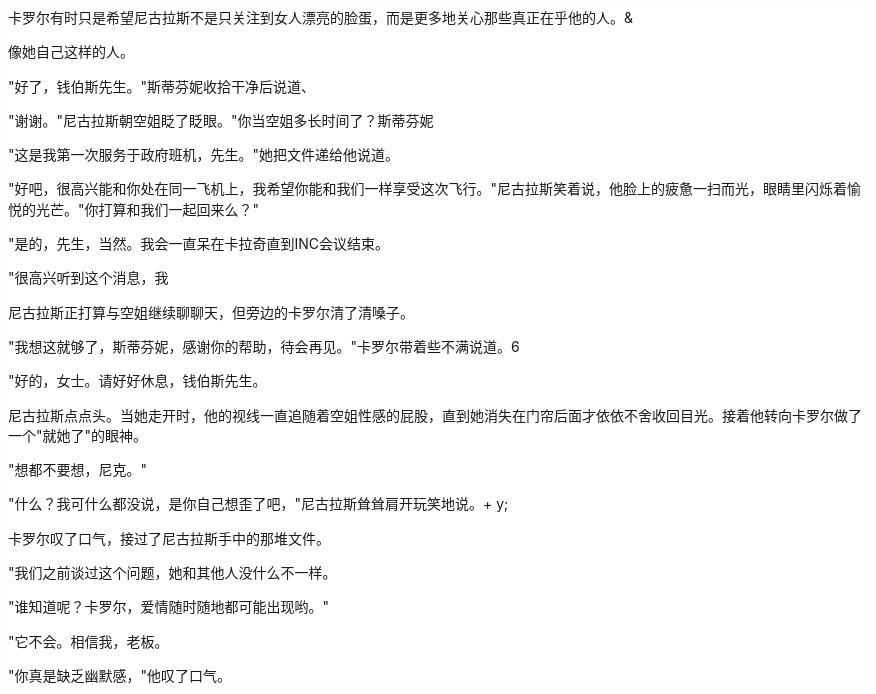 
卡罗尔有时只是希望尼古拉斯不是只关注到女人漂亮的脸蛋，而是更多地关心那些真正在乎他的人。&



像她自己这样的人。



"好了，钱伯斯先生。"斯蒂芬妮收拾干净后说道、



"谢谢。"尼古拉斯朝空姐眨了眨眼。"你当空姐多长时间了？斯蒂芬妮



"这是我第一次服务于政府班机，先生。"她把文件递给他说道。



"好吧，很高兴能和你处在同一飞机上，我希望你能和我们一样享受这次飞行。"尼古拉斯笑着说，他脸上的疲惫一扫而光，眼睛里闪烁着愉悦的光芒。"你打算和我们一起回来么？"



"是的，先生，当然。我会一直呆在卡拉奇直到INC会议结束。



"很高兴听到这个消息，我



尼古拉斯正打算与空姐继续聊聊天，但旁边的卡罗尔清了清嗓子。



"我想这就够了，斯蒂芬妮，感谢你的帮助，待会再见。"卡罗尔带着些不满说道。6



"好的，女士。请好好休息，钱伯斯先生。



尼古拉斯点点头。当她走开时，他的视线一直追随着空姐性感的屁股，直到她消失在门帘后面才依依不舍收回目光。接着他转向卡罗尔做了一个"就她了"的眼神。



"想都不要想，尼克。"



"什么？我可什么都没说，是你自己想歪了吧，"尼古拉斯耸耸肩开玩笑地说。+ y;



卡罗尔叹了口气，接过了尼古拉斯手中的那堆文件。



"我们之前谈过这个问题，她和其他人没什么不一样。



"谁知道呢？卡罗尔，爱情随时随地都可能出现哟。"



"它不会。相信我，老板。



"你真是缺乏幽默感，"他叹了口气。


